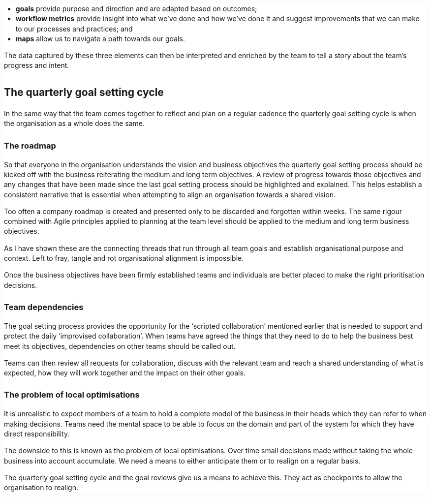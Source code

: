 - **goals** provide purpose and direction and are adapted based on outcomes;
- **workflow metrics** provide insight into what we’ve done and how we’ve done it and suggest improvements that we can make to our processes and practices; and
- **maps** allow us to navigate a path towards our goals.

The data captured by these three elements can then be interpreted and enriched by the team to tell a story about the team’s progress and intent.

## The quarterly goal setting cycle

In the same way that the team comes together to reflect and plan on a regular cadence the quarterly goal setting cycle is when the organisation as a whole does the same.

### The roadmap

So that everyone in the organisation understands the vision and business objectives the quarterly goal setting process should be kicked off with the business reiterating the medium and long term objectives. A review of progress towards those objectives and any changes that have been made since the last goal setting process should be highlighted and explained. This helps establish a consistent narrative that is essential when attempting to align an organisation towards a shared vision. 

Too often a company roadmap is created and presented only to be discarded and forgotten within weeks. The same rigour combined with Agile principles applied to planning at the team level should be applied to the medium and long term business objectives.

As I have shown these are the connecting threads that run through all team goals and establish organisational purpose and context. Left to fray, tangle and rot organisational alignment is impossible.

Once the business objectives have been firmly established teams and individuals are better placed to make the right prioritisation decisions.

### Team dependencies

The goal setting process provides the opportunity for the ‘scripted collaboration’ mentioned earlier that is needed to support and protect the daily ‘improvised collaboration’. When teams have agreed the things that they need to do to help the business best meet its objectives, dependencies on other teams should be called out.

Teams can then review all requests for collaboration, discuss with the relevant team and reach a shared understanding of what is expected, how they will work together and the impact on their other goals.

### The problem of local optimisations

It is unrealistic to expect members of a team to hold a complete model of the business in their heads which they can refer to when making decisions. Teams need the mental space to be able to focus on the domain and part of the system for which they have direct responsibility.

The downside to this is known as the problem of local optimisations. Over time small decisions made without taking the whole business into account accumulate. We need a means to either anticipate them or to realign on a regular basis. 

The quarterly goal setting cycle and the goal reviews give us a means to achieve this. They act as checkpoints to allow the organisation to realign.
